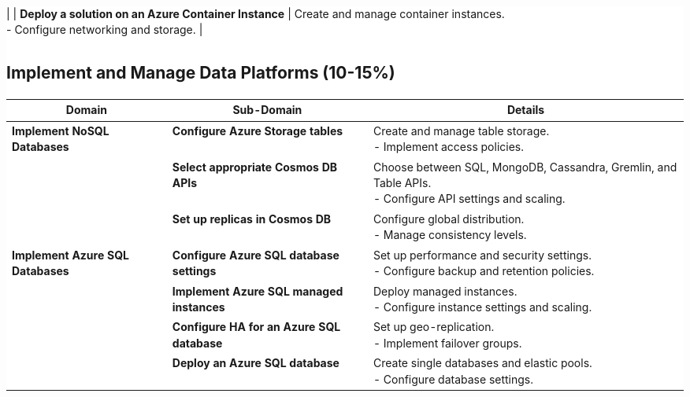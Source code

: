 |                                                  | **Deploy a solution on an Azure Container Instance**          | Create and manage container instances.<br>- Configure networking and storage. |

## Implement and Manage Data Platforms (10-15%)

| **Domain**                                       | **Sub-Domain**                                                | **Details**                                                                                   |
|--------------------------------------------------|---------------------------------------------------------------|-----------------------------------------------------------------------------------------------|
| **Implement NoSQL Databases**                    | **Configure Azure Storage tables**                            | Create and manage table storage.<br>- Implement access policies. |
|                                                  | **Select appropriate Cosmos DB APIs**                         | Choose between SQL, MongoDB, Cassandra, Gremlin, and Table APIs.<br>- Configure API settings and scaling. |
|                                                  | **Set up replicas in Cosmos DB**                              | Configure global distribution.<br>- Manage consistency levels. |
| **Implement Azure SQL Databases**                | **Configure Azure SQL database settings**                     | Set up performance and security settings.<br>- Configure backup and retention policies. |
|                                                  | **Implement Azure SQL managed instances**                     | Deploy managed instances.<br>- Configure instance settings and scaling. |
|                                                  | **Configure HA for an Azure SQL database**                    | Set up geo-replication.<br>- Implement failover groups. |
|                                                  | **Deploy an Azure SQL database**                              | Create single databases and elastic pools.<br>- Configure database settings. |